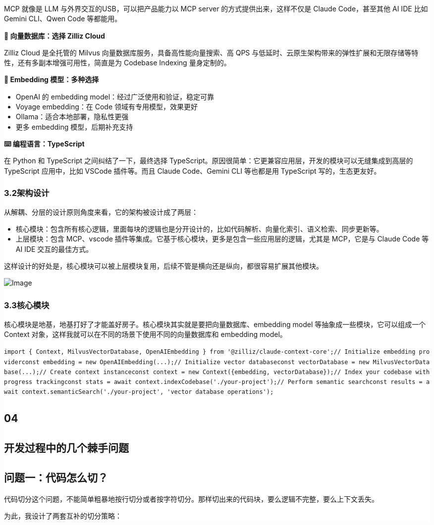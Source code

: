 MCP 就像是 LLM 与外界交互的USB，可以把产品能力以 MCP server 的方式提供出来，这样不仅是 Claude Code，甚至其他 AI IDE 比如 Gemini CLI、Qwen Code 等都能用。

**💾 向量数据库：选择 Zilliz Cloud**

Zilliz Cloud 是全托管的 Milvus 向量数据库服务，具备高性能向量搜索、高 QPS 与低延时、云原生架构带来的弹性扩展和无限存储等特性，还有多副本增强可用性，简直是为 Codebase Indexing 量身定制的。

**🧠 Embedding 模型：多种选择**

- OpenAI 的 embedding model：经过广泛使用和验证，稳定可靠
- Voyage embedding：在 Code 领域有专用模型，效果更好
- Ollama：适合本地部署，隐私性更强
- 更多 embedding 模型，后期补充支持

**⌨️ 编程语言：TypeScript**

在 Python 和 TypeScript 之间纠结了一下，最终选择 TypeScript。原因很简单：它更兼容应用层，开发的模块可以无缝集成到高层的 TypeScript 应用中，比如 VSCode 插件等。而且 Claude Code、Gemini CLI 等也都是用 TypeScript 写的，生态更友好。

### 3.2架构设计

从解耦、分层的设计原则角度来看，它的架构被设计成了两层：

- 核心模块：包含所有核心逻辑，里面每块的逻辑也是分开设计的，比如代码解析、向量化索引、语义检索、同步更新等。
- 上层模块：包含 MCP、vscode 插件等集成。它基于核心模块，更多是包含一些应用层的逻辑，尤其是 MCP，它是与 Claude Code 等 AI IDE 交互的最佳方式。

这样设计的好处是，核心模块可以被上层模块复用，后续不管是横向还是纵向，都很容易扩展其他模块。

![Image](https://mp.weixin.qq.com/s/www.w3.org/2000/svg'%20xmlns:xlink='http://www.w3.org/1999/xlink'%3E%3Ctitle%3E%3C/title%3E%3Cg%20stroke='none'%20stroke-width='1'%20fill='none'%20fill-rule='evenodd'%20fill-opacity='0'%3E%3Cg%20transform='translate(-249.000000,%20-126.000000)'%20fill='%23FFFFFF'%3E%3Crect%20x='249'%20y='126'%20width='1'%20height='1'%3E%3C/rect%3E%3C/g%3E%3C/g%3E%3C/svg%3E)

### 3.3核心模块

核心模块是地基，地基打好了才能盖好房子。核心模块其实就是要把向量数据库、embedding model 等抽象成一些模块，它可以组成一个 Context 对象，这样我就可以在不同的场景下使用不同的向量数据库和 embedding model。

```
import { Context, MilvusVectorDatabase, OpenAIEmbedding } from '@zilliz/claude-context-core';// Initialize embedding providerconst embedding = new OpenAIEmbedding(...);// Initialize vector databaseconst vectorDatabase = new MilvusVectorDatabase(...);// Create context instanceconst context = new Context({embedding, vectorDatabase});// Index your codebase with progress trackingconst stats = await context.indexCodebase('./your-project');// Perform semantic searchconst results = await context.semanticSearch('./your-project', 'vector database operations');
```

## 04

## 开发过程中的几个棘手问题

## 问题一：代码怎么切？

代码切分这个问题，不能简单粗暴地按行切分或者按字符切分。那样切出来的代码块，要么逻辑不完整，要么上下文丢失。

为此，我设计了两套互补的切分策略：
